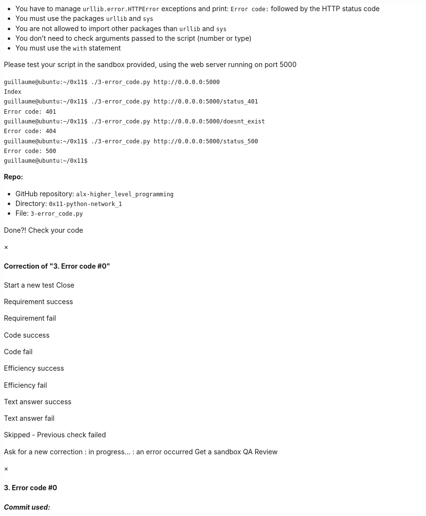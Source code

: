 *   You have to manage `urllib.error.HTTPError` exceptions and print: `Error code:` followed by the HTTP status code
*   You must use the packages `urllib` and `sys`
*   You are not allowed to import other packages than `urllib` and `sys`
*   You don’t need to check arguments passed to the script (number or type)
*   You must use the `with` statement

Please test your script in the sandbox provided, using the web server running on port 5000

    guillaume@ubuntu:~/0x11$ ./3-error_code.py http://0.0.0.0:5000
    Index
    guillaume@ubuntu:~/0x11$ ./3-error_code.py http://0.0.0.0:5000/status_401
    Error code: 401
    guillaume@ubuntu:~/0x11$ ./3-error_code.py http://0.0.0.0:5000/doesnt_exist
    Error code: 404
    guillaume@ubuntu:~/0x11$ ./3-error_code.py http://0.0.0.0:5000/status_500
    Error code: 500
    guillaume@ubuntu:~/0x11$ 
    

**Repo:**

*   GitHub repository: `alx-higher_level_programming`
*   Directory: `0x11-python-network_1`
*   File: `3-error_code.py`

Done?! Check your code

×

#### Correction of "3. Error code #0"

Start a new test Close

Requirement success

Requirement fail

Code success

Code fail

Efficiency success

Efficiency fail

Text answer success

Text answer fail

Skipped - Previous check failed

Ask for a new correction : in progress... : an error occurred Get a sandbox QA Review

×

#### 3\. Error code #0

##### Commit used:
